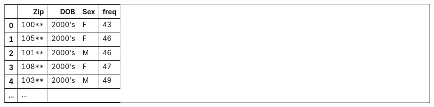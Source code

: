 

<div>
<style scoped>
    .dataframe tbody tr th:only-of-type {
        vertical-align: middle;
    }

    .dataframe tbody tr th {
        vertical-align: top;
    }

    .dataframe thead th {
        text-align: right;
    }
</style>
<table border="1" class="dataframe">
  <thead>
    <tr style="text-align: right;">
      <th></th>
      <th>Zip</th>
      <th>DOB</th>
      <th>Sex</th>
      <th>freq</th>
    </tr>
  </thead>
  <tbody>
    <tr>
      <th>0</th>
      <td>100**</td>
      <td>2000's</td>
      <td>F</td>
      <td>43</td>
    </tr>
    <tr>
      <th>1</th>
      <td>105**</td>
      <td>2000's</td>
      <td>F</td>
      <td>46</td>
    </tr>
    <tr>
      <th>2</th>
      <td>101**</td>
      <td>2000's</td>
      <td>M</td>
      <td>46</td>
    </tr>
    <tr>
      <th>3</th>
      <td>108**</td>
      <td>2000's</td>
      <td>F</td>
      <td>47</td>
    </tr>
    <tr>
      <th>4</th>
      <td>103**</td>
      <td>2000's</td>
      <td>M</td>
      <td>49</td>
    </tr>
    <tr>
      <th>...</th>
      <td>...</td>